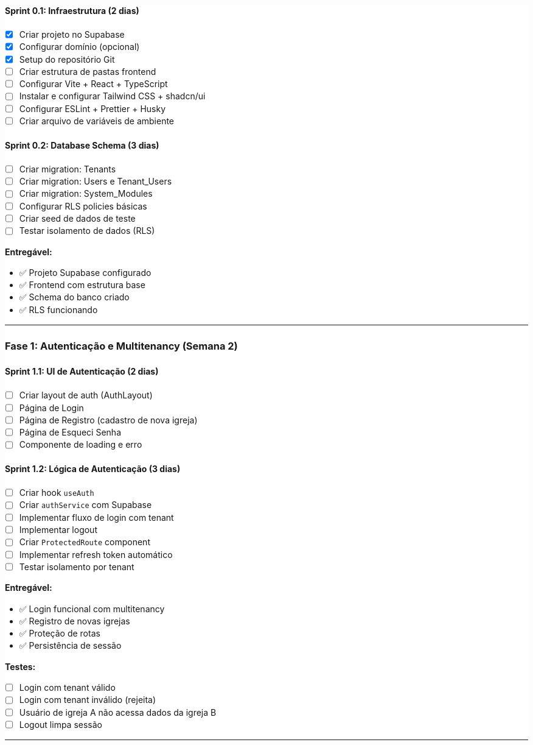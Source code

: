 #### Sprint 0.1: Infraestrutura (2 dias)
- [x] Criar projeto no Supabase
- [x] Configurar domínio (opcional)
- [x] Setup do repositório Git
- [ ] Criar estrutura de pastas frontend
- [ ] Configurar Vite + React + TypeScript
- [ ] Instalar e configurar Tailwind CSS + shadcn/ui
- [ ] Configurar ESLint + Prettier + Husky
- [ ] Criar arquivo de variáveis de ambiente

#### Sprint 0.2: Database Schema (3 dias)
- [ ] Criar migration: Tenants
- [ ] Criar migration: Users e Tenant_Users
- [ ] Criar migration: System_Modules
- [ ] Configurar RLS policies básicas
- [ ] Criar seed de dados de teste
- [ ] Testar isolamento de dados (RLS)

**Entregável:**
- ✅ Projeto Supabase configurado
- ✅ Frontend com estrutura base
- ✅ Schema do banco criado
- ✅ RLS funcionando

---

### **Fase 1: Autenticação e Multitenancy** (Semana 2)

#### Sprint 1.1: UI de Autenticação (2 dias)
- [ ] Criar layout de auth (AuthLayout)
- [ ] Página de Login
- [ ] Página de Registro (cadastro de nova igreja)
- [ ] Página de Esqueci Senha
- [ ] Componente de loading e erro

#### Sprint 1.2: Lógica de Autenticação (3 dias)
- [ ] Criar hook `useAuth`
- [ ] Criar `authService` com Supabase
- [ ] Implementar fluxo de login com tenant
- [ ] Implementar logout
- [ ] Criar `ProtectedRoute` component
- [ ] Implementar refresh token automático
- [ ] Testar isolamento por tenant

**Entregável:**
- ✅ Login funcional com multitenancy
- ✅ Registro de novas igrejas
- ✅ Proteção de rotas
- ✅ Persistência de sessão

**Testes:**
- [ ] Login com tenant válido
- [ ] Login com tenant inválido (rejeita)
- [ ] Usuário de igreja A não acessa dados da igreja B
- [ ] Logout limpa sessão

---